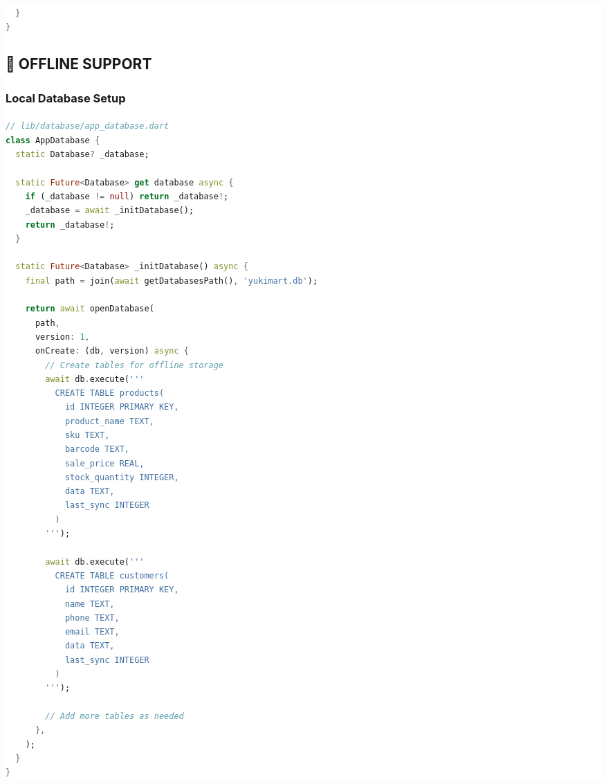 ```dart
  }
}
```

## 🔄 **OFFLINE SUPPORT**

### **Local Database Setup**

```dart
// lib/database/app_database.dart
class AppDatabase {
  static Database? _database;
  
  static Future<Database> get database async {
    if (_database != null) return _database!;
    _database = await _initDatabase();
    return _database!;
  }
  
  static Future<Database> _initDatabase() async {
    final path = join(await getDatabasesPath(), 'yukimart.db');
    
    return await openDatabase(
      path,
      version: 1,
      onCreate: (db, version) async {
        // Create tables for offline storage
        await db.execute('''
          CREATE TABLE products(
            id INTEGER PRIMARY KEY,
            product_name TEXT,
            sku TEXT,
            barcode TEXT,
            sale_price REAL,
            stock_quantity INTEGER,
            data TEXT,
            last_sync INTEGER
          )
        ''');
        
        await db.execute('''
          CREATE TABLE customers(
            id INTEGER PRIMARY KEY,
            name TEXT,
            phone TEXT,
            email TEXT,
            data TEXT,
            last_sync INTEGER
          )
        ''');
        
        // Add more tables as needed
      },
    );
  }
}
```
